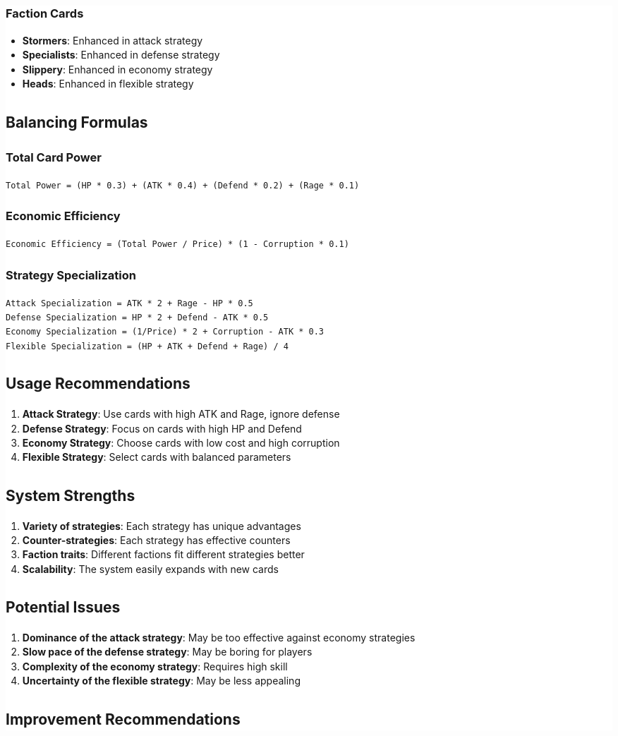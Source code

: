 ### Faction Cards
- **Stormers**: Enhanced in attack strategy
- **Specialists**: Enhanced in defense strategy
- **Slippery**: Enhanced in economy strategy
- **Heads**: Enhanced in flexible strategy

## Balancing Formulas

### Total Card Power
```
Total Power = (HP * 0.3) + (ATK * 0.4) + (Defend * 0.2) + (Rage * 0.1)
```

### Economic Efficiency
```
Economic Efficiency = (Total Power / Price) * (1 - Corruption * 0.1)
```

### Strategy Specialization
```
Attack Specialization = ATK * 2 + Rage - HP * 0.5
Defense Specialization = HP * 2 + Defend - ATK * 0.5
Economy Specialization = (1/Price) * 2 + Corruption - ATK * 0.3
Flexible Specialization = (HP + ATK + Defend + Rage) / 4
```

## Usage Recommendations

1. **Attack Strategy**: Use cards with high ATK and Rage, ignore defense
2. **Defense Strategy**: Focus on cards with high HP and Defend
3. **Economy Strategy**: Choose cards with low cost and high corruption
4. **Flexible Strategy**: Select cards with balanced parameters

## System Strengths

1. **Variety of strategies**: Each strategy has unique advantages
2. **Counter-strategies**: Each strategy has effective counters
3. **Faction traits**: Different factions fit different strategies better
4. **Scalability**: The system easily expands with new cards

## Potential Issues

1. **Dominance of the attack strategy**: May be too effective against economy strategies
2. **Slow pace of the defense strategy**: May be boring for players
3. **Complexity of the economy strategy**: Requires high skill
4. **Uncertainty of the flexible strategy**: May be less appealing

## Improvement Recommendations
